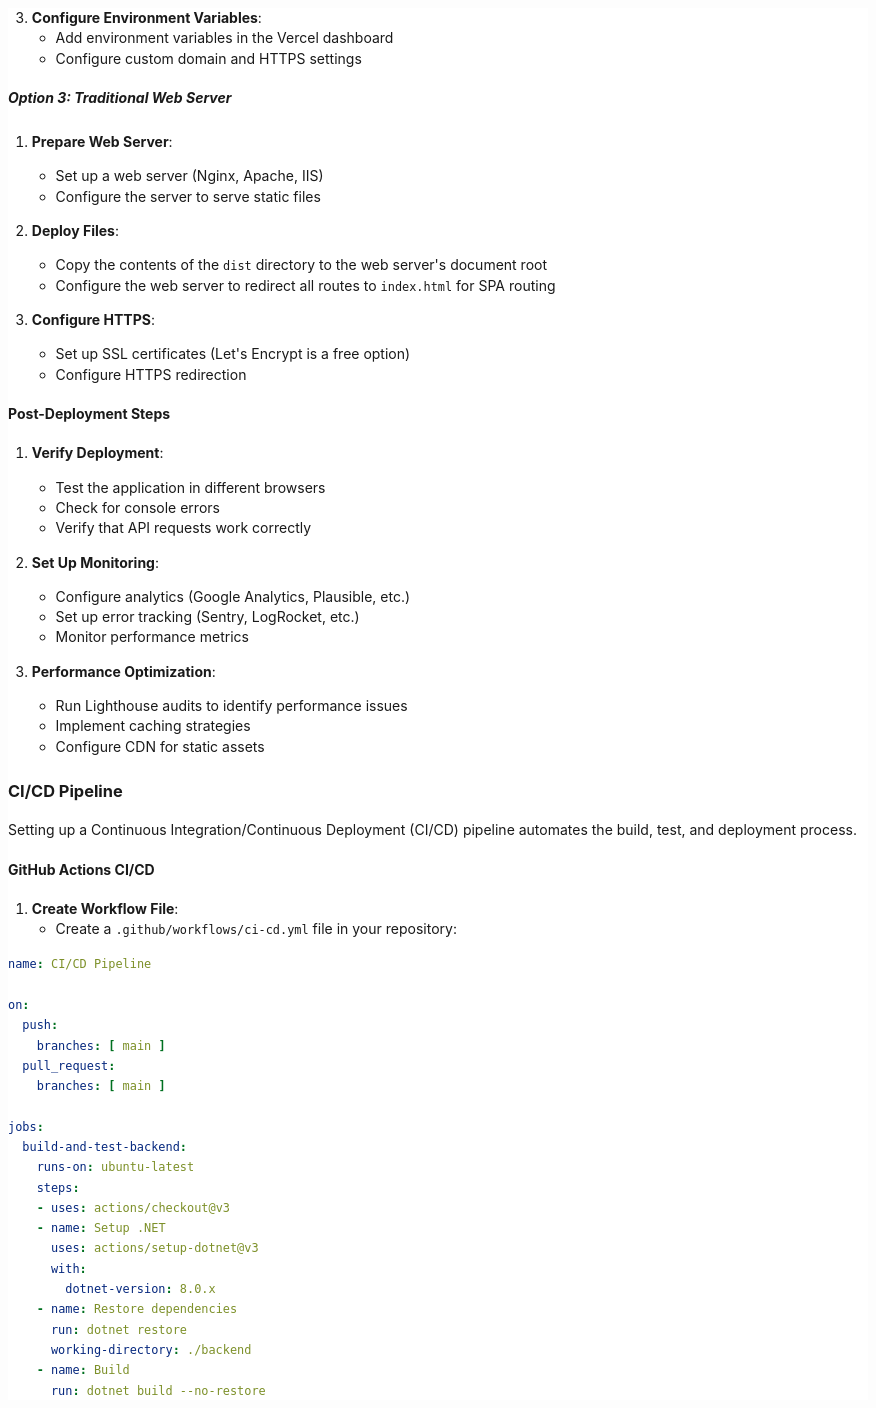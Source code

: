 3. **Configure Environment Variables**:
   - Add environment variables in the Vercel dashboard
   - Configure custom domain and HTTPS settings

##### Option 3: Traditional Web Server

1. **Prepare Web Server**:
   - Set up a web server (Nginx, Apache, IIS)
   - Configure the server to serve static files

2. **Deploy Files**:
   - Copy the contents of the `dist` directory to the web server's document root
   - Configure the web server to redirect all routes to `index.html` for SPA routing

3. **Configure HTTPS**:
   - Set up SSL certificates (Let's Encrypt is a free option)
   - Configure HTTPS redirection

#### Post-Deployment Steps

1. **Verify Deployment**:
   - Test the application in different browsers
   - Check for console errors
   - Verify that API requests work correctly

2. **Set Up Monitoring**:
   - Configure analytics (Google Analytics, Plausible, etc.)
   - Set up error tracking (Sentry, LogRocket, etc.)
   - Monitor performance metrics

3. **Performance Optimization**:
   - Run Lighthouse audits to identify performance issues
   - Implement caching strategies
   - Configure CDN for static assets

### CI/CD Pipeline

Setting up a Continuous Integration/Continuous Deployment (CI/CD) pipeline automates the build, test, and deployment process.

#### GitHub Actions CI/CD

1. **Create Workflow File**:
   - Create a `.github/workflows/ci-cd.yml` file in your repository:

```yaml
name: CI/CD Pipeline

on:
  push:
    branches: [ main ]
  pull_request:
    branches: [ main ]

jobs:
  build-and-test-backend:
    runs-on: ubuntu-latest
    steps:
    - uses: actions/checkout@v3
    - name: Setup .NET
      uses: actions/setup-dotnet@v3
      with:
        dotnet-version: 8.0.x
    - name: Restore dependencies
      run: dotnet restore
      working-directory: ./backend
    - name: Build
      run: dotnet build --no-restore
```